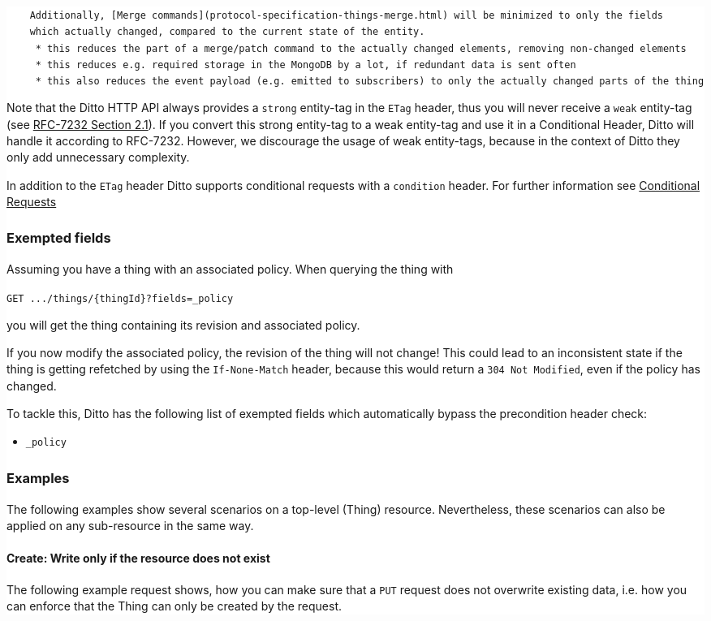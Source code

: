         Additionally, [Merge commands](protocol-specification-things-merge.html) will be minimized to only the fields 
        which actually changed, compared to the current state of the entity.
         * this reduces the part of a merge/patch command to the actually changed elements, removing non-changed elements
         * this reduces e.g. required storage in the MongoDB by a lot, if redundant data is sent often
         * this also reduces the event payload (e.g. emitted to subscribers) to only the actually changed parts of the thing

Note that the Ditto HTTP API always provides a `strong` entity-tag in the `ETag` header, thus you will never receive a
`weak` entity-tag (see [RFC-7232 Section 2.1](https://tools.ietf.org/html/rfc7232#section-2.1)). If you convert this
strong entity-tag to a weak entity-tag and use it in a Conditional Header, Ditto will handle it according to RFC-7232.
However, we discourage the usage of weak entity-tags, because in the context of Ditto they only add unnecessary
complexity.

In addition to the `ETag` header Ditto supports conditional requests with a `condition` header. For further information
see [Conditional Requests](basic-conditional-requests.html) 

### Exempted fields

Assuming you have a thing with an associated policy. When querying the thing with

```
GET .../things/{thingId}?fields=_policy
```

you will get the thing containing its revision and associated policy.

If you now modify the associated policy, the revision of the thing will not change! This could lead to an inconsistent
state if the thing is getting refetched by using the `If-None-Match` header, because this would return
a `304 Not Modified`, even if the policy has changed.

To tackle this, Ditto has the following list of exempted fields which automatically bypass the precondition header
check:

* `_policy`

### Examples

The following examples show several scenarios on a top-level (Thing) resource. Nevertheless, these scenarios can also be
applied on any sub-resource in the same way.

#### Create: Write only if the resource does not exist

The following example request shows, how you can make sure that a `PUT` request does not overwrite existing data, i.e.
how you can enforce that the Thing can only be created by the request.
